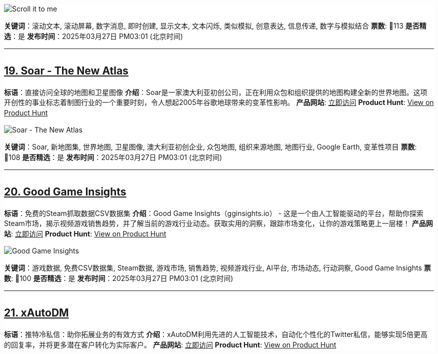 ![Scroll it to me]()

**关键词**：滚动文本, 滚动屏幕, 数字消息, 即时创建, 显示文本, 文本闪烁, 类似模拟, 创意表达, 信息传递, 数字与模拟结合
**票数**: 🔺113
**是否精选**：是
**发布时间**：2025年03月27日 PM03:01 (北京时间)

---

## [19. Soar - The New Atlas](https://www.producthunt.com/posts/soar-the-new-atlas?utm_campaign=producthunt-api&utm_medium=api-v2&utm_source=Application%3A+dailyhot+%28ID%3A+133367%29)
**标语**：直接访问全球的地图和卫星图像
**介绍**：Soar是一家澳大利亚初创公司，正在利用众包和组织提供的地图构建全新的世界地图。这项开创性的事业标志着制图行业的一个重要时刻，令人想起2005年谷歌地球带来的变革性影响。
**产品网站**: [立即访问](https://www.producthunt.com/r/NK3R5HH3EB223J?utm_campaign=producthunt-api&utm_medium=api-v2&utm_source=Application%3A+dailyhot+%28ID%3A+133367%29)
**Product Hunt**: [View on Product Hunt](https://www.producthunt.com/posts/soar-the-new-atlas?utm_campaign=producthunt-api&utm_medium=api-v2&utm_source=Application%3A+dailyhot+%28ID%3A+133367%29)

![Soar - The New Atlas]()

**关键词**：Soar, 新地图集, 世界地图, 卫星图像, 澳大利亚初创企业, 众包地图, 组织来源地图, 地图行业, Google Earth, 变革性项目
**票数**: 🔺108
**是否精选**：是
**发布时间**：2025年03月27日 PM03:01 (北京时间)

---

## [20. Good Game Insights](https://www.producthunt.com/posts/good-game-insights?utm_campaign=producthunt-api&utm_medium=api-v2&utm_source=Application%3A+dailyhot+%28ID%3A+133367%29)
**标语**：免费的Steam抓取数据CSV数据集
**介绍**：Good Game Insights（gginsights.io） - 这是一个由人工智能驱动的平台，帮助你探索Steam市场，揭示视频游戏销售趋势，并了解当前的游戏行业动态。获取实用的洞察，跟踪市场变化，让你的游戏策略更上一层楼！
**产品网站**: [立即访问](https://www.producthunt.com/r/NFPWPBDN7SKEAA?utm_campaign=producthunt-api&utm_medium=api-v2&utm_source=Application%3A+dailyhot+%28ID%3A+133367%29)
**Product Hunt**: [View on Product Hunt](https://www.producthunt.com/posts/good-game-insights?utm_campaign=producthunt-api&utm_medium=api-v2&utm_source=Application%3A+dailyhot+%28ID%3A+133367%29)

![Good Game Insights]()

**关键词**：游戏数据, 免费CSV数据集, Steam数据, 游戏市场, 销售趋势, 视频游戏行业, AI平台, 市场动态, 行动洞察, Good Game Insights
**票数**: 🔺100
**是否精选**：是
**发布时间**：2025年03月27日 PM03:01 (北京时间)

---

## [21. xAutoDM](https://www.producthunt.com/posts/xautodm?utm_campaign=producthunt-api&utm_medium=api-v2&utm_source=Application%3A+dailyhot+%28ID%3A+133367%29)
**标语**：推特冷私信：助你拓展业务的有效方式
**介绍**：xAutoDM利用先进的人工智能技术，自动化个性化的Twitter私信，能够实现5倍更高的回复率，并将更多潜在客户转化为实际客户。
**产品网站**: [立即访问](https://www.producthunt.com/r/CBRVMYJKS7WFDH?utm_campaign=producthunt-api&utm_medium=api-v2&utm_source=Application%3A+dailyhot+%28ID%3A+133367%29)
**Product Hunt**: [View on Product Hunt](https://www.producthunt.com/posts/xautodm?utm_campaign=producthunt-api&utm_medium=api-v2&utm_source=Application%3A+dailyhot+%28ID%3A+133367%29)
